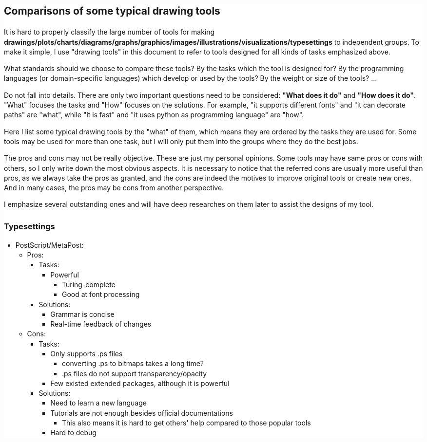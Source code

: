 ## Comparisons of some typical drawing tools

It is hard to properly classify the large number of tools for making **drawings/plots/charts/diagrams/graphs/graphics/images/illustrations/visualizations/typesettings** to independent groups. To make it simple, I use "drawing tools" in this document to refer to tools designed for all kinds of tasks emphasized above. 

What standards should we choose to compare these tools?
By the tasks which the tool is designed for?
By the programming languages (or domain-specific languages) which develop or used by the tools?
By the weight or size of the tools?
...

Do not fall into details. There are only two important questions need to be considered: **"What does it do"** and **"How does it do"**. "What" focuses the tasks and "How" focuses on the solutions. For example, "it supports different fonts" and "it can decorate paths" are "what", while "it is fast" and "it uses python as programming language" are "how".

Here I list some typical drawing tools by the "what" of them, which means they are ordered by the tasks they are used for.
Some tools may be used for more than one task, but I will only put them into the groups where they do the best jobs.

The pros and cons may not be really objective. These are just my personal opinions. Some tools may have same pros or cons with others, so I only write down the most obvious aspects. It is necessary to notice that the referred cons are usually more useful than pros, as we always take the pros as granted, and the cons are indeed the motives to improve original tools or create new ones. And in many cases, the pros may be cons from another perspective.

I emphasize several outstanding ones and will have deep researches on them later to assist the designs of my tool.

### Typesettings
* PostScript/MetaPost:
  * Pros:
    * Tasks:
      * Powerful
        * Turing-complete
        * Good at font processing
    * Solutions:
      * Grammar is concise
      * Real-time feedback of changes
  * Cons:
    * Tasks:
      * Only supports .ps files
        * converting .ps to bitmaps takes a long time?
        * .ps files do not support transparency/opacity
      * Few existed extended packages, although it is powerful
    * Solutions:
      * Need to learn a new language
      * Tutorials are not enough besides official documentations
        * This also means it is hard to get others' help compared to those popular tools
      * Hard to debug
